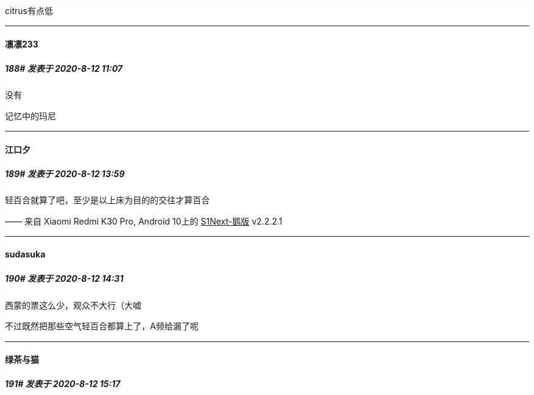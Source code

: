 


citrus有点低







-----

####  凛凛233  
##### 188#       发表于 2020-8-12 11:07




没有

记忆中的玛尼







-----

####  江口夕  
##### 189#       发表于 2020-8-12 13:59




轻百合就算了吧，至少是以上床为目的的交往才算百合

—— 来自 Xiaomi Redmi K30 Pro, Android 10上的 [S1Next-鹅版](https://github.com/ykrank/S1-Next/releases) v2.2.2.1







-----

####  sudasuka  
##### 190#       发表于 2020-8-12 14:31




西蒙的票这么少，观众不大行（大嘘

不过既然把那些空气轻百合都算上了，A频给漏了呢







-----

####  绿茶与猫  
##### 191#       发表于 2020-8-12 15:17
